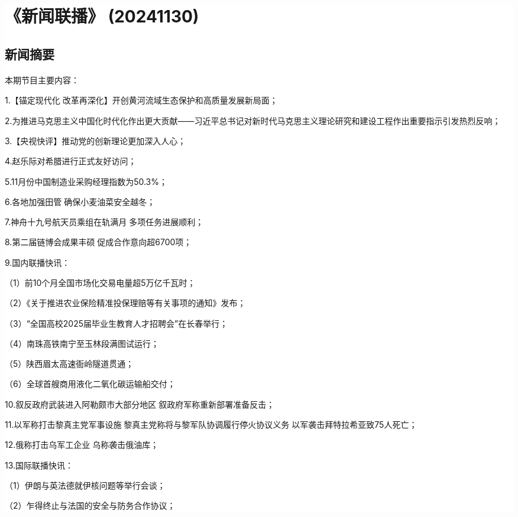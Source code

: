 # 《新闻联播》 (20241130)

## 新闻摘要

本期节目主要内容：


1.【锚定现代化 改革再深化】开创黄河流域生态保护和高质量发展新局面；


2.为推进马克思主义中国化时代化作出更大贡献——习近平总书记对新时代马克思主义理论研究和建设工程作出重要指示引发热烈反响；


3.【央视快评】推动党的创新理论更加深入人心；


4.赵乐际对希腊进行正式友好访问；


5.11月份中国制造业采购经理指数为50.3%；


6.各地加强田管 确保小麦油菜安全越冬；


7.神舟十九号航天员乘组在轨满月 多项任务进展顺利；


8.第二届链博会成果丰硕 促成合作意向超6700项；


9.国内联播快讯：


（1）前10个月全国市场化交易电量超5万亿千瓦时；


（2）《关于推进农业保险精准投保理赔等有关事项的通知》发布；


（3）“全国高校2025届毕业生教育人才招聘会”在长春举行；


（4）南珠高铁南宁至玉林段满图试运行；


（5）陕西眉太高速衙岭隧道贯通；


（6）全球首艘商用液化二氧化碳运输船交付；


10.叙反政府武装进入阿勒颇市大部分地区 叙政府军称重新部署准备反击；


11.以军称打击黎真主党军事设施 黎真主党称将与黎军队协调履行停火协议义务 以军袭击拜特拉希亚致75人死亡；


12.俄称打击乌军工企业 乌称袭击俄油库；


13.国际联播快讯：


（1）伊朗与英法德就伊核问题等举行会谈；


（2）乍得终止与法国的安全与防务合作协议；
